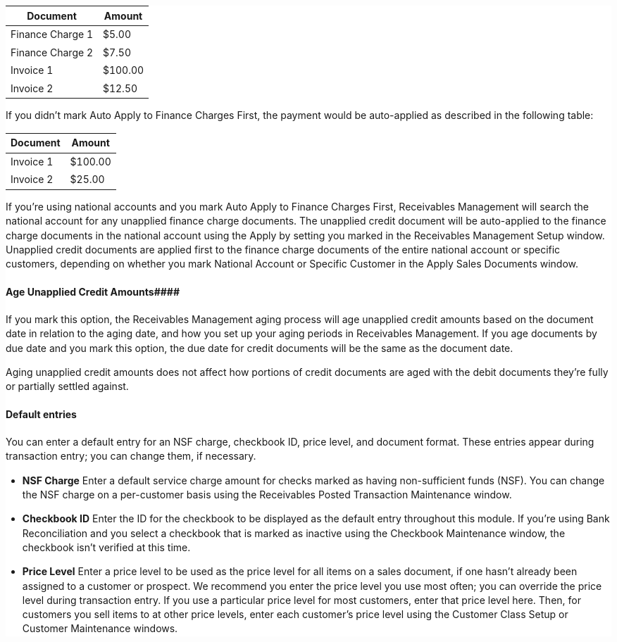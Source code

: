 | **Document**     | **Amount** |
|------------------|------------|
| Finance Charge 1 | \$5.00     |
| Finance Charge 2 | \$7.50     |
| Invoice 1        | \$100.00   |
| Invoice 2        | \$12.50    |

If you didn’t mark Auto Apply to Finance Charges First, the payment would be auto-applied as described in the following table:

| **Document** | **Amount** |
|--------------|------------|
| Invoice 1    | \$100.00   |
| Invoice 2    | \$25.00    |

If you’re using national accounts and you mark Auto Apply to Finance Charges First, Receivables Management will search the national account for any unapplied finance charge documents. The unapplied credit document will be auto-applied to the finance charge documents in the national account using the Apply by setting you marked in the Receivables Management Setup window. Unapplied credit documents are applied first to the finance charge documents of the entire national account or specific customers, depending on whether you mark National Account or Specific Customer in the Apply Sales Documents window.

#### Age Unapplied Credit Amounts#### 

If you mark this option, the Receivables Management aging process will age unapplied credit amounts based on the document date in relation to the aging date, and how you set up your aging periods in Receivables Management. If you age documents by due date and you mark this option, the due date for credit documents will be the same as the document date.

Aging unapplied credit amounts does not affect how portions of credit documents are aged with the debit documents they’re fully or partially settled against.

#### Default entries

You can enter a default entry for an NSF charge, checkbook ID, price level, and document format. These entries appear during transaction entry; you can change them, if necessary.

- **NSF Charge** Enter a default service charge amount for checks marked as having non-sufficient funds (NSF). You can change the NSF charge on a per-customer basis using the Receivables Posted Transaction Maintenance window.

- **Checkbook ID** Enter the ID for the checkbook to be displayed as the default entry throughout this module. If you’re using Bank Reconciliation and you select a checkbook that is marked as inactive using the Checkbook Maintenance window, the checkbook isn’t verified at this time.

- **Price Level** Enter a price level to be used as the price level for all items on a sales document, if one hasn’t already been assigned to a customer or prospect. We recommend you enter the price level you use most often; you can override the price level during transaction entry. If you use a particular price level for most customers, enter that price level here. Then, for customers you sell items to at other price levels, enter each customer’s price level using the Customer Class Setup or Customer Maintenance windows.
